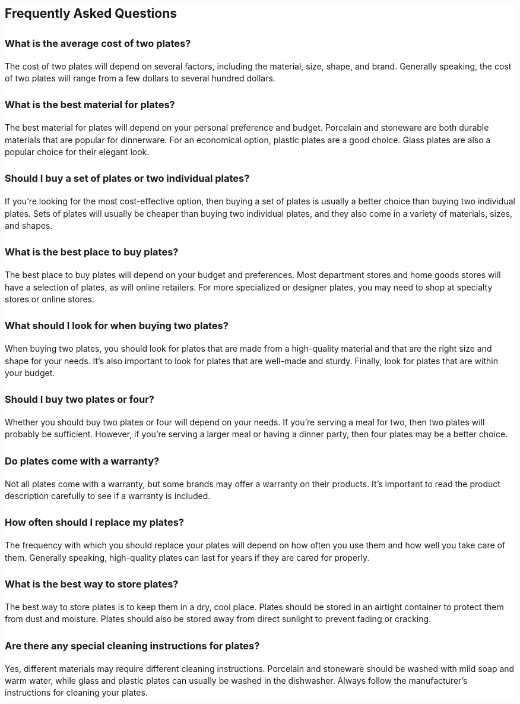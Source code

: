 <h2>Frequently Asked Questions</h2>

<h3>What is the average cost of two plates?</h3>

<p>The cost of two plates will depend on several factors, including the material, size, shape, and brand. Generally speaking, the cost of two plates will range from a few dollars to several hundred dollars. </p>

<h3>What is the best material for plates?</h3>

<p>The best material for plates will depend on your personal preference and budget. Porcelain and stoneware are both durable materials that are popular for dinnerware. For an economical option, plastic plates are a good choice. Glass plates are also a popular choice for their elegant look. </p>

<h3>Should I buy a set of plates or two individual plates?</h3>

<p>If you’re looking for the most cost-effective option, then buying a set of plates is usually a better choice than buying two individual plates. Sets of plates will usually be cheaper than buying two individual plates, and they also come in a variety of materials, sizes, and shapes. </p>

<h3>What is the best place to buy plates?</h3>

<p>The best place to buy plates will depend on your budget and preferences. Most department stores and home goods stores will have a selection of plates, as will online retailers. For more specialized or designer plates, you may need to shop at specialty stores or online stores. </p>

<h3>What should I look for when buying two plates?</h3>

<p>When buying two plates, you should look for plates that are made from a high-quality material and that are the right size and shape for your needs. It’s also important to look for plates that are well-made and sturdy. Finally, look for plates that are within your budget. </p>

<h3>Should I buy two plates or four?</h3>

<p>Whether you should buy two plates or four will depend on your needs. If you’re serving a meal for two, then two plates will probably be sufficient. However, if you’re serving a larger meal or having a dinner party, then four plates may be a better choice. </p>

<h3>Do plates come with a warranty?</h3>

<p>Not all plates come with a warranty, but some brands may offer a warranty on their products. It’s important to read the product description carefully to see if a warranty is included. </p>

<h3>How often should I replace my plates?</h3>

<p>The frequency with which you should replace your plates will depend on how often you use them and how well you take care of them. Generally speaking, high-quality plates can last for years if they are cared for properly. </p>

<h3>What is the best way to store plates?</h3>

<p>The best way to store plates is to keep them in a dry, cool place. Plates should be stored in an airtight container to protect them from dust and moisture. Plates should also be stored away from direct sunlight to prevent fading or cracking. </p>

<h3>Are there any special cleaning instructions for plates?</h3>

<p>Yes, different materials may require different cleaning instructions. Porcelain and stoneware should be washed with mild soap and warm water, while glass and plastic plates can usually be washed in the dishwasher. Always follow the manufacturer’s instructions for cleaning your plates. </p>
